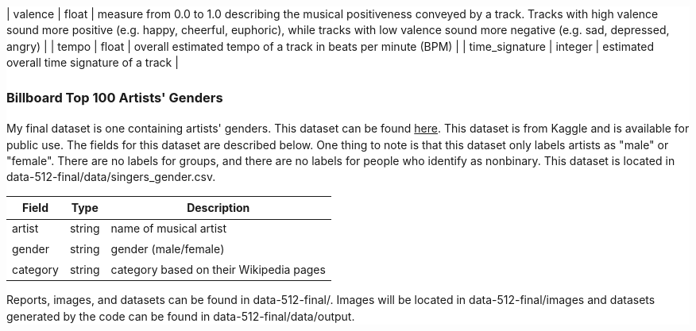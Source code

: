 | valence                   | float   | measure from 0.0 to 1.0 describing the musical positiveness conveyed by a track. Tracks with high valence sound more positive (e.g. happy, cheerful, euphoric), while tracks with low valence sound more negative (e.g. sad, depressed, angry)                                                                                                                                                                                                                                                         |
| tempo                     | float   | overall estimated tempo of a track in beats per minute (BPM)                                                                                                                                                                                                                                                                                                                                                                                                                                           |
| time_signature            | integer | estimated overall time signature of a track                                                                                                                                                                                                                                                                                                                                                                                                                                                            |

### Billboard Top 100 Artists' Genders

My final dataset is one containing artists' genders. This dataset can be found [here](https://www.kaggle.com/rkibria/singersgender). This dataset is from Kaggle and is available for public use. The fields for this dataset are described below. One thing to note is that this dataset only labels artists as "male" or "female". There are no labels for groups, and there are no labels for people who identify as nonbinary. This dataset is located in data-512-final/data/singers_gender.csv.

| Field    | Type   | Description                             |
|----------|--------|-----------------------------------------|
| artist   | string | name of musical artist                  | 
| gender   | string | gender (male/female)                    | 
| category | string | category based on their Wikipedia pages |

Reports, images, and datasets can be found in data-512-final/. Images will be located in data-512-final/images and datasets generated by the code can be found in data-512-final/data/output.
